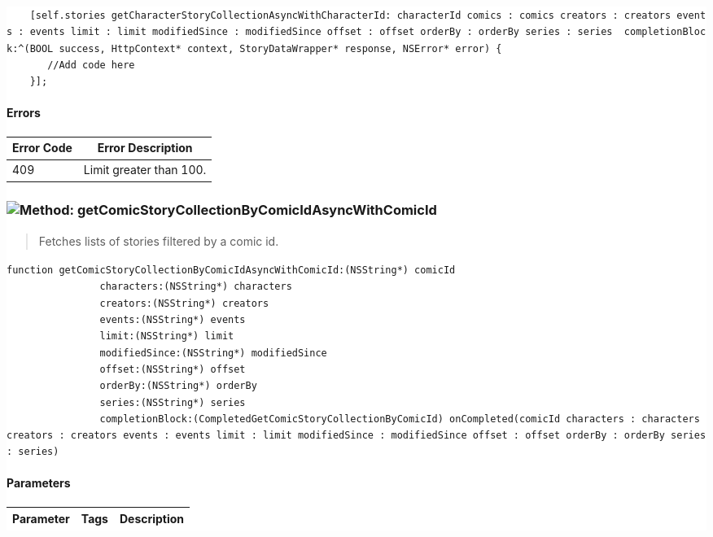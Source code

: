 ```objc
    [self.stories getCharacterStoryCollectionAsyncWithCharacterId: characterId comics : comics creators : creators events : events limit : limit modifiedSince : modifiedSince offset : offset orderBy : orderBy series : series  completionBlock:^(BOOL success, HttpContext* context, StoryDataWrapper* response, NSError* error) { 
       //Add code here
    }];
```

#### Errors

| Error Code | Error Description |
|------------|-------------------|
| 409 | Limit greater than 100. |



### <a name="get_comic_story_collection_by_comic_id_async_with_comic_id"></a>![Method: ](https://apidocs.io/img/method.png ".StoriesController.getComicStoryCollectionByComicIdAsyncWithComicId") getComicStoryCollectionByComicIdAsyncWithComicId

> Fetches lists of stories filtered by a comic id.


```objc
function getComicStoryCollectionByComicIdAsyncWithComicId:(NSString*) comicId
                characters:(NSString*) characters
                creators:(NSString*) creators
                events:(NSString*) events
                limit:(NSString*) limit
                modifiedSince:(NSString*) modifiedSince
                offset:(NSString*) offset
                orderBy:(NSString*) orderBy
                series:(NSString*) series
                completionBlock:(CompletedGetComicStoryCollectionByComicId) onCompleted(comicId characters : characters creators : creators events : events limit : limit modifiedSince : modifiedSince offset : offset orderBy : orderBy series : series)
```

#### Parameters

| Parameter | Tags | Description |
|-----------|------|-------------|
